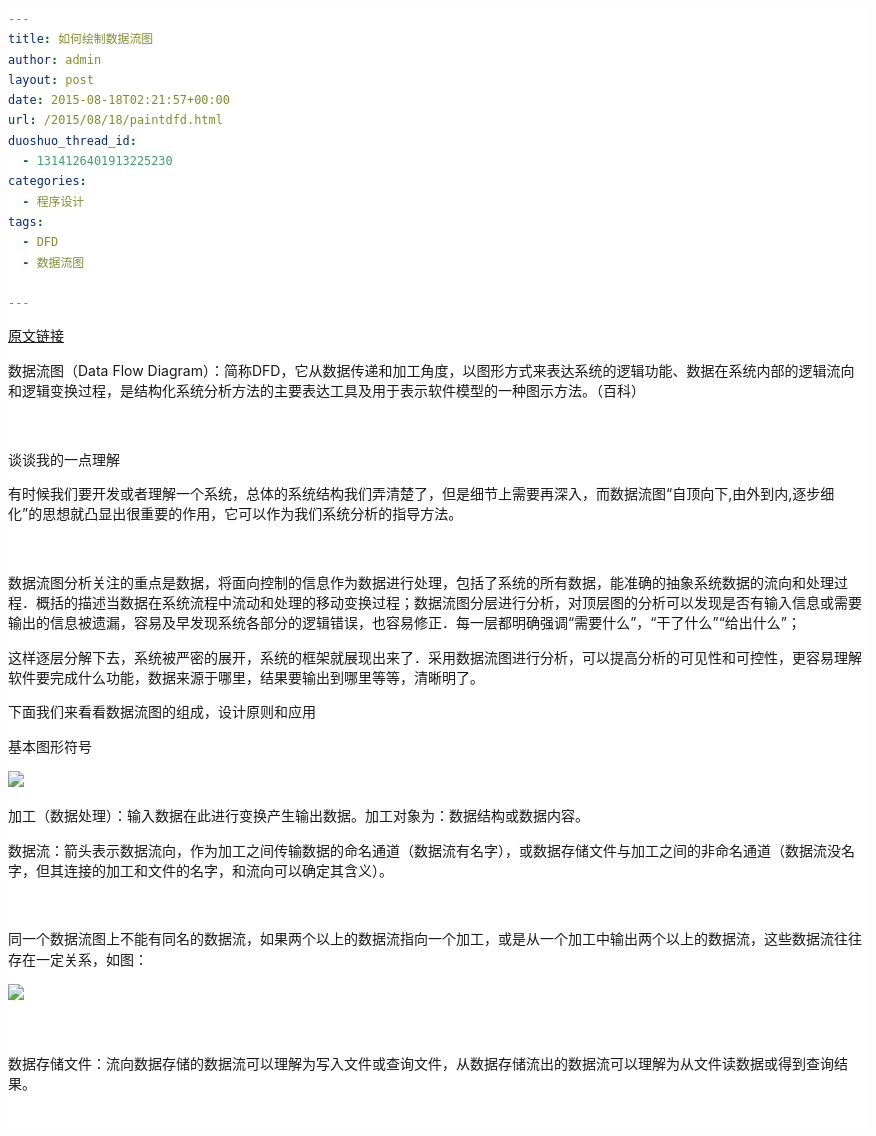 ```yaml
---
title: 如何绘制数据流图
author: admin
layout: post
date: 2015-08-18T02:21:57+00:00
url: /2015/08/18/paintdfd.html
duoshuo_thread_id:
  - 1314126401913225230
categories:
  - 程序设计
tags:
  - DFD
  - 数据流图

---
```

<a href="http://www.cnblogs.com/spring5/archive/2012/04/29/2485238.html" target="_blank">原文链接</a>

数据流图（Data Flow Diagram）：简称DFD，它从数据传递和加工角度，以图形方式来表达系统的逻辑功能、数据在系统内部的逻辑流向和逻辑变换过程，是结构化系统分析方法的主要表达工具及用于表示软件模型的一种图示方法。（百科）

&nbsp;

谈谈我的一点理解

有时候我们要开发或者理解一个系统，总体的系统结构我们弄清楚了，但是细节上需要再深入，而数据流图“自顶向下,由外到内,逐步细化”的思想就凸显出很重要的作用，它可以作为我们系统分析的指导方法。

&nbsp;

数据流图分析关注的重点是数据，将面向控制的信息作为数据进行处理，包括了系统的所有数据，能准确的抽象系统数据的流向和处理过程．概括的描述当数据在系统流程中流动和处理的移动变换过程；数据流图分层进行分析，对顶层图的分析可以发现是否有输入信息或需要输出的信息被遗漏，容易及早发现系统各部分的逻辑错误，也容易修正．每一层都明确强调“需要什么”，“干了什么”“给出什么”；

这样逐层分解下去，系统被严密的展开，系统的框架就展现出来了．采用数据流图进行分析，可以提高分析的可见性和可控性，更容易理解软件要完成什么功能，数据来源于哪里，结果要输出到哪里等等，清晰明了。



下面我们来看看数据流图的组成，设计原则和应用

基本图形符号

![][1]

加工（数据处理）：输入数据在此进行变换产生输出数据。加工对象为：数据结构或数据内容。

数据流：箭头表示数据流向，作为加工之间传输数据的命名通道（数据流有名字），或数据存储文件与加工之间的非命名通道（数据流没名字，但其连接的加工和文件的名字，和流向可以确定其含义）。

&nbsp;

同一个数据流图上不能有同名的数据流，如果两个以上的数据流指向一个加工，或是从一个加工中输出两个以上的数据流，这些数据流往往存在一定关系，如图：

![][2]

&nbsp;

数据存储文件：流向数据存储的数据流可以理解为写入文件或查询文件，从数据存储流出的数据流可以理解为从文件读数据或得到查询结果。

&nbsp;


 [1]: http://my.csdn.net/uploads/201204/29/1335658348_6516.png
 [2]: http://my.csdn.net/uploads/201204/29/1335658377_6269.png
 [3]: http://my.csdn.net/uploads/201204/29/1335658417_2447.png
 [4]: http://my.csdn.net/uploads/201204/29/1335658463_6372.png
 [5]: http://my.csdn.net/uploads/201204/29/1335658499_5696.png
 [6]: http://my.csdn.net/uploads/201204/29/1335658542_7669.png
 [7]: http://my.csdn.net/uploads/201204/29/1335658613_7310.png
 [8]: http://my.csdn.net/uploads/201204/29/1335658658_4720.png
 [9]: http://my.csdn.net/uploads/201204/29/1335658692_7683.png
 [10]: http://my.csdn.net/uploads/201204/29/1335658769_5422.png
 [11]: http://my.csdn.net/uploads/201204/29/1335658804_1294.png
 [12]: http://my.csdn.net/uploads/201204/29/1335658843_6538.png
 [13]: http://my.csdn.net/uploads/201204/29/1335658873_3856.png
 [14]: http://my.csdn.net/uploads/201204/29/1335658904_9079.png
 [15]: http://my.csdn.net/uploads/201204/29/1335658935_4128.png
 [16]: http://my.csdn.net/uploads/201204/29/1335658971_2939.png